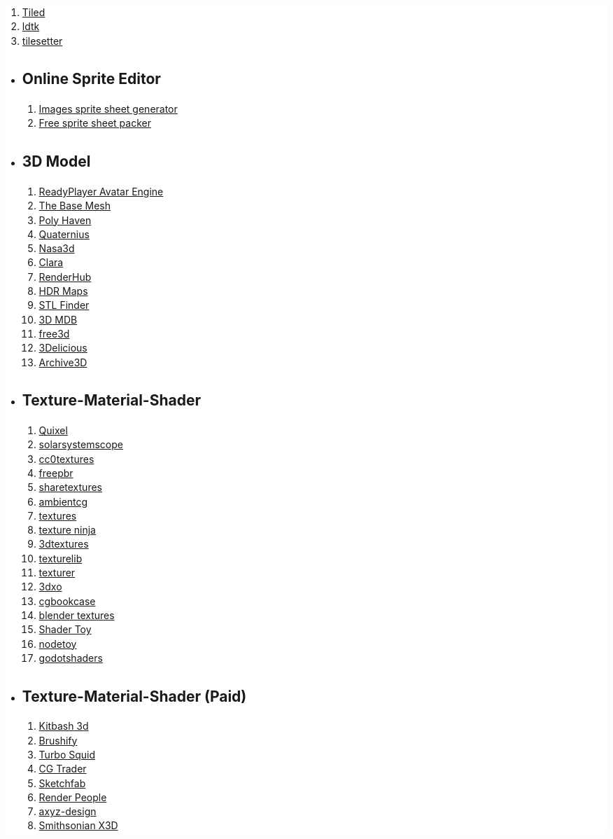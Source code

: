   1. [Tiled](https://www.mapeditor.org)
  2. [ldtk](https://ldtk.io/)
  3. [tilesetter](https://www.tilesetter.org/)

- ## Online Sprite Editor

  1. [Images sprite sheet generator](https://codeshack.io/images-sprite-sheet-generator/)
  2. [Free sprite sheet packer](https://www.codeandweb.com/free-sprite-sheet-packer)

- ## 3D Model

  1. [ReadyPlayer Avatar Engine](https://readyplayer.me/)
  2. [The Base Mesh](https://thebasemesh.com)
  3. [Poly Haven](https://polyhaven.com/)
  4. [Quaternius](https://quaternius.com/)
  5. [Nasa3d](https://nasa3d.arc.nasa.gov/models)
  6. [Clara](https://clara.io/)
  7. [RenderHub](https://www.renderhub.com/)
  8. [HDR Maps](https://hdrmaps.com/freebies/)
  9. [STL Finder](https://www.stlfinder.com/)
  10. [3D MDB](https://3dmdb.com/)
  11. [free3d](https://free3d.com/)
  12. [3Delicious](https://3delicious.net/)
  13. [Archive3D](https://archive3d.net/)

- ## Texture-Material-Shader

  1. [Quixel](https://quixel.com/megascans/free)
  2. [solarsystemscope](https://www.solarsystemscope.com/textures/)
  3. [cc0textures](https://cc0textures.com)
  4. [freepbr](https://freepbr.com/)
  5. [sharetextures](https://www.sharetextures.com/)
  6. [ambientcg](https://ambientcg.com)
  7. [textures](https://www.textures.com)
  8. [texture ninja](https://texture.ninja)
  9. [3dtextures](https://3dtextures.me)
  10. [texturelib](http://texturelib.com)
  11. [texturer](http://texturer.com)
  12. [3dxo](https://www.3dxo.com)
  13. [cgbookcase](https://www.cgbookcase.com/)
  14. [blender textures](https://cloud.blender.org/p/textures)
  15. [Shader Toy](https://www.shadertoy.com/)
  16. [nodetoy](https://nodetoy.co/)
  17. [godotshaders](https://godotshaders.com/)

- ## Texture-Material-Shader (Paid)

  1. [Kitbash 3d](https://kitbash3d.com)
  2. [Brushify](https://www.brushify.io)
  3. [Turbo Squid](https://www.turbosquid.com)
  4. [CG Trader](https://www.cgtrader.com/)
  5. [Sketchfab](https://sketchfab.com/)
  6. [Render People](https://renderpeople.com/)
  7. [axyz-design](https://secure.axyz-design.com/)
  8. [Smithsonian X3D](https://3d.si.edu/)
